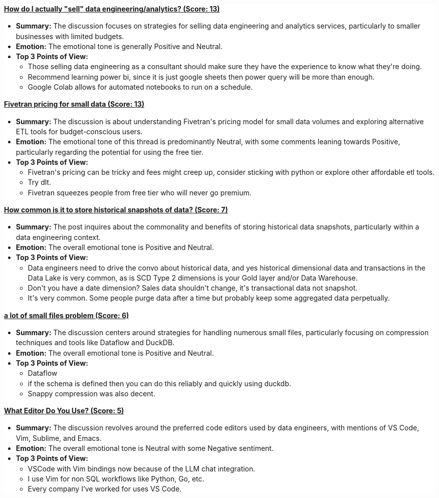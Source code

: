 **[How do I actually "sell" data engineering/analytics? (Score: 13)](https://www.reddit.com/r/dataengineering/comments/1o4kfc6/how_do_i_actually_sell_data_engineeringanalytics/)**
*  **Summary:**  The discussion focuses on strategies for selling data engineering and analytics services, particularly to smaller businesses with limited budgets.
*  **Emotion:** The emotional tone is generally Positive and Neutral.
*  **Top 3 Points of View:**
    * Those selling data engineering as a consultant should make sure they have the experience to know what they're doing.
    * Recommend learning power bi, since it is just google sheets then power query will be more than enough.
    * Google Colab allows for automated notebooks to run on a schedule.

**[Fivetran pricing for small data (Score: 13)](https://www.reddit.com/r/dataengineering/comments/1o4l57x/fivetran_pricing_for_small_data/)**
*  **Summary:**  The discussion is about understanding Fivetran's pricing model for small data volumes and exploring alternative ETL tools for budget-conscious users.
*  **Emotion:** The emotional tone of this thread is predominantly Neutral, with some comments leaning towards Positive, particularly regarding the potential for using the free tier.
*  **Top 3 Points of View:**
    * Fivetran's pricing can be tricky and fees might creep up, consider sticking with python or explore other affordable etl tools.
    * Try dlt.
    * Fivetran squeezes people from free tier who will never go premium.

**[How common is it to store historical snapshots of data? (Score: 7)](https://www.reddit.com/r/dataengineering/comments/1o4sjaa/how_common_is_it_to_store_historical_snapshots_of/)**
*  **Summary:**  The post inquires about the commonality and benefits of storing historical data snapshots, particularly within a data engineering context.
*  **Emotion:** The overall emotional tone is Positive and Neutral.
*  **Top 3 Points of View:**
    * Data engineers need to drive the convo about historical data, and yes historical dimensional data and transactions in the Data Lake is very common, as is SCD Type 2 dimensions is your Gold layer and/or Data Warehouse.
    * Don't you have a date dimension? Sales data shouldn't change, it's transactional data not snapshot.
    * It's very common. Some people purge data after a time but probably keep some aggregated data perpetually.

**[a lot of small files problem (Score: 6)](https://www.reddit.com/r/dataengineering/comments/1o4mpyy/a_lot_of_small_files_problem/)**
*  **Summary:**  The discussion centers around strategies for handling numerous small files, particularly focusing on compression techniques and tools like Dataflow and DuckDB.
*  **Emotion:** The overall emotional tone is Positive and Neutral.
*  **Top 3 Points of View:**
    * Dataflow
    * if the schema is defined then you can do this reliably and quickly using duckdb.
    * Snappy compression was also decent.

**[What Editor Do You Use? (Score: 5)](https://www.reddit.com/r/dataengineering/comments/1o4rf13/what_editor_do_you_use/)**
*  **Summary:**  The discussion revolves around the preferred code editors used by data engineers, with mentions of VS Code, Vim, Sublime, and Emacs.
*  **Emotion:** The overall emotional tone is Neutral with some Negative sentiment.
*  **Top 3 Points of View:**
    * VSCode with Vim bindings now because of the LLM chat integration.
    * I use Vim for non SQL workflows like Python, Go, etc.
    * Every company I’ve worked for uses VS Code.

